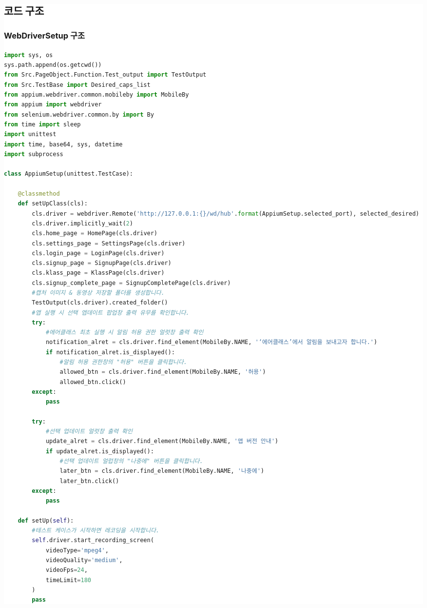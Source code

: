 
## 코드 구조

### WebDriverSetup 구조

```python
import sys, os
sys.path.append(os.getcwd())
from Src.PageObject.Function.Test_output import TestOutput
from Src.TestBase import Desired_caps_list
from appium.webdriver.common.mobileby import MobileBy
from appium import webdriver
from selenium.webdriver.common.by import By
from time import sleep
import unittest
import time, base64, sys, datetime
import subprocess

class AppiumSetup(unittest.TestCase):
        
    @classmethod
    def setUpClass(cls): 
        cls.driver = webdriver.Remote('http://127.0.0.1:{}/wd/hub'.format(AppiumSetup.selected_port), selected_desired)
        cls.driver.implicitly_wait(2) 
        cls.home_page = HomePage(cls.driver)
        cls.settings_page = SettingsPage(cls.driver)
        cls.login_page = LoginPage(cls.driver)
        cls.signup_page = SignupPage(cls.driver)
        cls.klass_page = KlassPage(cls.driver)
        cls.signup_complete_page = SignupCompletePage(cls.driver)
        #캡처 이미지 & 동영상 저장할 폴더를 생성합니다.
        TestOutput(cls.driver).created_folder() 
        #앱 실행 시 선택 엡데이트 팝업창 출력 유무를 확인합니다. 
        try:
            #에어클래스 최초 실행 시 알림 허용 권한 얼럿창 출력 확인
            notification_alret = cls.driver.find_element(MobileBy.NAME, '‘에어클래스’에서 알림을 보내고자 합니다.')
            if notification_alret.is_displayed():
                #알림 허용 권한창의 "허용" 버튼을 클릭합니다.
                allowed_btn = cls.driver.find_element(MobileBy.NAME, '허용')
                allowed_btn.click()
        except:
            pass
        
        try:
            #선택 업데이트 얼럿창 출력 확인
            update_alret = cls.driver.find_element(MobileBy.NAME, '앱 버전 안내')
            if update_alret.is_displayed():
                #선택 업데이트 얼럽창의 "나중에" 버튼을 클릭합니다.
                later_btn = cls.driver.find_element(MobileBy.NAME, '나중에')
                later_btn.click()
        except:
            pass
    
    def setUp(self):
        #테스트 케이스가 시작하면 레코딩을 시작합니다.
        self.driver.start_recording_screen(
            videoType='mpeg4',
            videoQuality='medium',
            videoFps=24,
            timeLimit=180
        )
        pass
```